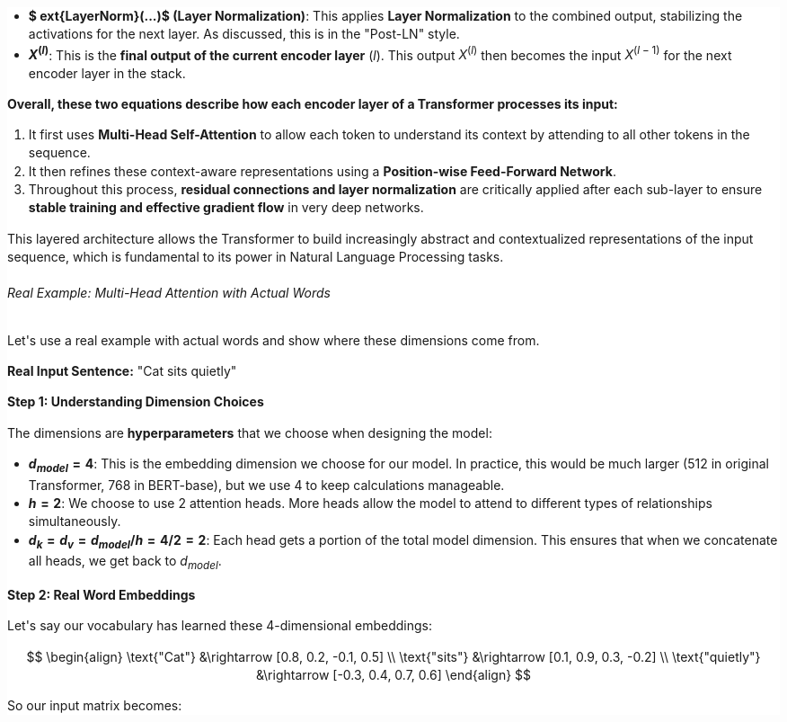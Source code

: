 - **$ ext{LayerNorm}(...)$ (Layer Normalization)**: This applies **Layer Normalization** to the combined output,
  stabilizing the activations for the next layer. As discussed, this is in the "Post-LN" style.
- **$X^{(l)}$**: This is the **final output of the current encoder layer** ($l$). This output $X^{(l)}$ then becomes the
  input $X^{(l-1)}$ for the next encoder layer in the stack.

**Overall, these two equations describe how each encoder layer of a Transformer processes its input:**

1. It first uses **Multi-Head Self-Attention** to allow each token to understand its context by attending to all other
   tokens in the sequence.
2. It then refines these context-aware representations using a **Position-wise Feed-Forward Network**.
3. Throughout this process, **residual connections and layer normalization** are critically applied after each sub-layer
   to ensure **stable training and effective gradient flow** in very deep networks.

This layered architecture allows the Transformer to build increasingly abstract and contextualized representations of
the input sequence, which is fundamental to its power in Natural Language Processing tasks.

###### Real Example: Multi-Head Attention with Actual Words

Let's use a real example with actual words and show where these dimensions come from.

**Real Input Sentence:** "Cat sits quietly"

**Step 1: Understanding Dimension Choices**

The dimensions are **hyperparameters** that we choose when designing the model:

- **$d_{model} = 4$**: This is the embedding dimension we choose for our model. In practice, this would be much larger
  (512 in original Transformer, 768 in BERT-base), but we use 4 to keep calculations manageable.
- **$h = 2$**: We choose to use 2 attention heads. More heads allow the model to attend to different types of
  relationships simultaneously.
- **$d_k = d_v = d_{model}/h = 4/2 = 2$**: Each head gets a portion of the total model dimension. This ensures that when
  we concatenate all heads, we get back to $d_{model}$.

**Step 2: Real Word Embeddings**

Let's say our vocabulary has learned these 4-dimensional embeddings:

$$
\begin{align}
\text{"Cat"} &\rightarrow [0.8, 0.2, -0.1, 0.5] \\
\text{"sits"} &\rightarrow [0.1, 0.9, 0.3, -0.2] \\
\text{"quietly"} &\rightarrow [-0.3, 0.4, 0.7, 0.6]
\end{align}
$$

So our input matrix becomes:
